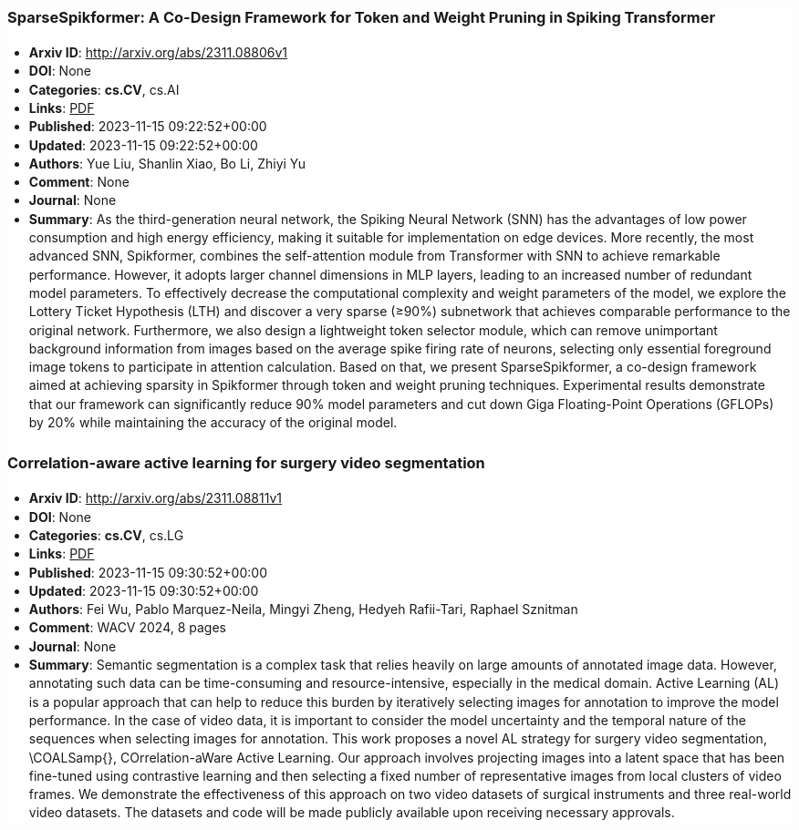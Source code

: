 

### SparseSpikformer: A Co-Design Framework for Token and Weight Pruning in Spiking Transformer
- **Arxiv ID**: http://arxiv.org/abs/2311.08806v1
- **DOI**: None
- **Categories**: **cs.CV**, cs.AI
- **Links**: [PDF](http://arxiv.org/pdf/2311.08806v1)
- **Published**: 2023-11-15 09:22:52+00:00
- **Updated**: 2023-11-15 09:22:52+00:00
- **Authors**: Yue Liu, Shanlin Xiao, Bo Li, Zhiyi Yu
- **Comment**: None
- **Journal**: None
- **Summary**: As the third-generation neural network, the Spiking Neural Network (SNN) has the advantages of low power consumption and high energy efficiency, making it suitable for implementation on edge devices. More recently, the most advanced SNN, Spikformer, combines the self-attention module from Transformer with SNN to achieve remarkable performance. However, it adopts larger channel dimensions in MLP layers, leading to an increased number of redundant model parameters. To effectively decrease the computational complexity and weight parameters of the model, we explore the Lottery Ticket Hypothesis (LTH) and discover a very sparse ($\ge$90%) subnetwork that achieves comparable performance to the original network. Furthermore, we also design a lightweight token selector module, which can remove unimportant background information from images based on the average spike firing rate of neurons, selecting only essential foreground image tokens to participate in attention calculation. Based on that, we present SparseSpikformer, a co-design framework aimed at achieving sparsity in Spikformer through token and weight pruning techniques. Experimental results demonstrate that our framework can significantly reduce 90% model parameters and cut down Giga Floating-Point Operations (GFLOPs) by 20% while maintaining the accuracy of the original model.



### Correlation-aware active learning for surgery video segmentation
- **Arxiv ID**: http://arxiv.org/abs/2311.08811v1
- **DOI**: None
- **Categories**: **cs.CV**, cs.LG
- **Links**: [PDF](http://arxiv.org/pdf/2311.08811v1)
- **Published**: 2023-11-15 09:30:52+00:00
- **Updated**: 2023-11-15 09:30:52+00:00
- **Authors**: Fei Wu, Pablo Marquez-Neila, Mingyi Zheng, Hedyeh Rafii-Tari, Raphael Sznitman
- **Comment**: WACV 2024, 8 pages
- **Journal**: None
- **Summary**: Semantic segmentation is a complex task that relies heavily on large amounts of annotated image data. However, annotating such data can be time-consuming and resource-intensive, especially in the medical domain. Active Learning (AL) is a popular approach that can help to reduce this burden by iteratively selecting images for annotation to improve the model performance. In the case of video data, it is important to consider the model uncertainty and the temporal nature of the sequences when selecting images for annotation. This work proposes a novel AL strategy for surgery video segmentation, \COALSamp{}, COrrelation-aWare Active Learning. Our approach involves projecting images into a latent space that has been fine-tuned using contrastive learning and then selecting a fixed number of representative images from local clusters of video frames. We demonstrate the effectiveness of this approach on two video datasets of surgical instruments and three real-world video datasets. The datasets and code will be made publicly available upon receiving necessary approvals.
